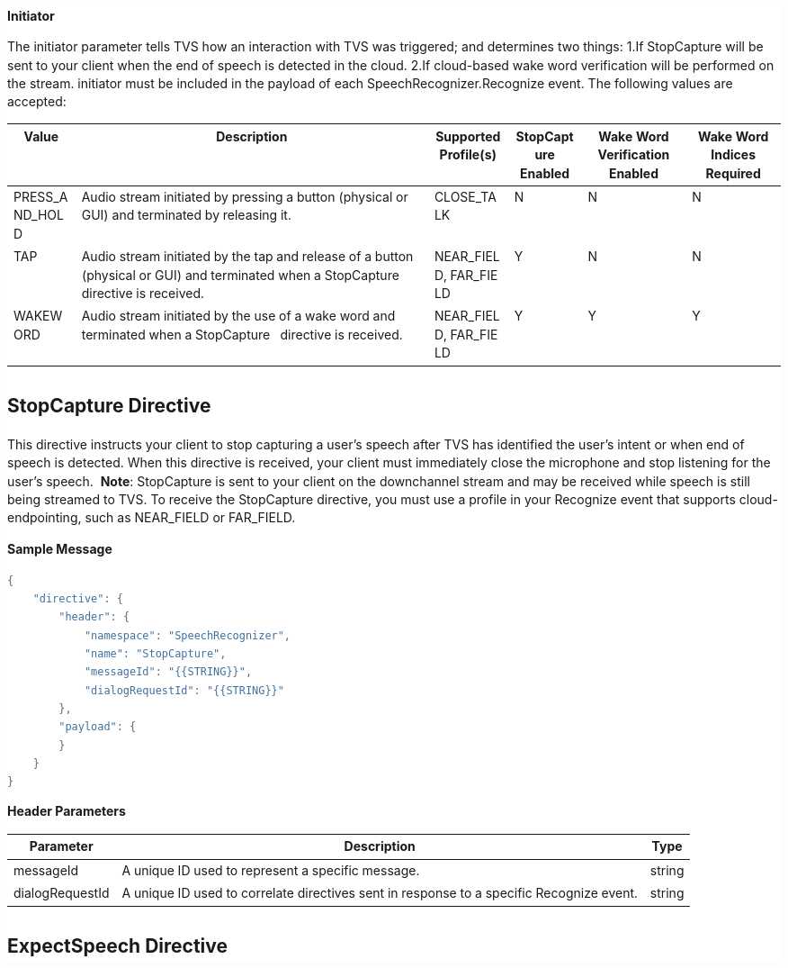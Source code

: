**Initiator**

The initiator parameter tells TVS how an interaction with TVS was triggered; and determines two things:
1.If StopCapture will be sent to your client when the end of speech is detected in the cloud.
2.If cloud-based wake word verification will be performed on the stream.
initiator must be included in the payload of each SpeechRecognizer.Recognize event. The following values are accepted:

|Value|Description|Supported Profile(s)|StopCapture Enabled|Wake Word Verification Enabled|Wake Word Indices Required|
| --------    | -----      |  -----     | -----      | -----      | -----      |
|PRESS_AND_HOLD|Audio stream initiated by pressing a button (physical or GUI) and terminated by releasing it.|CLOSE_TALK|N|N|N|
|TAP|Audio stream initiated by the tap and release of a button (physical or GUI) and terminated when a StopCapture   directive is received.|NEAR_FIELD, FAR_FIELD|Y|N|N|
|WAKEWORD|Audio stream initiated by the use of a wake word and terminated when a StopCapture   directive is received.|NEAR_FIELD, FAR_FIELD|Y|Y|Y|

## StopCapture Directive

This directive instructs your client to stop capturing a user’s speech after TVS has identified the user’s intent or when end of speech is detected. When this directive is received, your client must immediately close the microphone and stop listening for the user’s speech.
 **Note**: StopCapture is sent to your client on the downchannel stream and may be received while speech is still being streamed to TVS. To receive the StopCapture directive, you must use a profile in your Recognize event that supports cloud-endpointing, such as NEAR_FIELD or FAR_FIELD.

**Sample Message**
```java
{
    "directive": {
        "header": {
            "namespace": "SpeechRecognizer",
            "name": "StopCapture",
            "messageId": "{{STRING}}",
            "dialogRequestId": "{{STRING}}"
        },
        "payload": {
        }
    }
}
```


**Header Parameters**

|Parameter|Description|Type|
| --------    | -----      |  -----     |
|messageId|A unique ID used to represent a specific message.|string|
|dialogRequestId|A unique ID used to correlate directives sent in response to a specific Recognize event.|string|

## ExpectSpeech Directive
